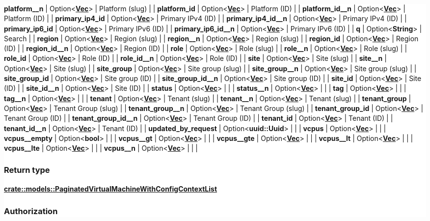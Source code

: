 **platform__n** | Option<[**Vec<String>**](String.md)> | Platform (slug) |  |
**platform_id** | Option<[**Vec<i32>**](i32.md)> | Platform (ID) |  |
**platform_id__n** | Option<[**Vec<i32>**](i32.md)> | Platform (ID) |  |
**primary_ip4_id** | Option<[**Vec<i32>**](i32.md)> | Primary IPv4 (ID) |  |
**primary_ip4_id__n** | Option<[**Vec<i32>**](i32.md)> | Primary IPv4 (ID) |  |
**primary_ip6_id** | Option<[**Vec<i32>**](i32.md)> | Primary IPv6 (ID) |  |
**primary_ip6_id__n** | Option<[**Vec<i32>**](i32.md)> | Primary IPv6 (ID) |  |
**q** | Option<**String**> | Search |  |
**region** | Option<[**Vec<i32>**](i32.md)> | Region (slug) |  |
**region__n** | Option<[**Vec<i32>**](i32.md)> | Region (slug) |  |
**region_id** | Option<[**Vec<i32>**](i32.md)> | Region (ID) |  |
**region_id__n** | Option<[**Vec<i32>**](i32.md)> | Region (ID) |  |
**role** | Option<[**Vec<String>**](String.md)> | Role (slug) |  |
**role__n** | Option<[**Vec<String>**](String.md)> | Role (slug) |  |
**role_id** | Option<[**Vec<i32>**](i32.md)> | Role (ID) |  |
**role_id__n** | Option<[**Vec<i32>**](i32.md)> | Role (ID) |  |
**site** | Option<[**Vec<String>**](String.md)> | Site (slug) |  |
**site__n** | Option<[**Vec<String>**](String.md)> | Site (slug) |  |
**site_group** | Option<[**Vec<i32>**](i32.md)> | Site group (slug) |  |
**site_group__n** | Option<[**Vec<i32>**](i32.md)> | Site group (slug) |  |
**site_group_id** | Option<[**Vec<i32>**](i32.md)> | Site group (ID) |  |
**site_group_id__n** | Option<[**Vec<i32>**](i32.md)> | Site group (ID) |  |
**site_id** | Option<[**Vec<i32>**](i32.md)> | Site (ID) |  |
**site_id__n** | Option<[**Vec<i32>**](i32.md)> | Site (ID) |  |
**status** | Option<[**Vec<String>**](String.md)> |  |  |
**status__n** | Option<[**Vec<String>**](String.md)> |  |  |
**tag** | Option<[**Vec<String>**](String.md)> |  |  |
**tag__n** | Option<[**Vec<String>**](String.md)> |  |  |
**tenant** | Option<[**Vec<String>**](String.md)> | Tenant (slug) |  |
**tenant__n** | Option<[**Vec<String>**](String.md)> | Tenant (slug) |  |
**tenant_group** | Option<[**Vec<i32>**](i32.md)> | Tenant Group (slug) |  |
**tenant_group__n** | Option<[**Vec<i32>**](i32.md)> | Tenant Group (slug) |  |
**tenant_group_id** | Option<[**Vec<i32>**](i32.md)> | Tenant Group (ID) |  |
**tenant_group_id__n** | Option<[**Vec<i32>**](i32.md)> | Tenant Group (ID) |  |
**tenant_id** | Option<[**Vec<i32>**](i32.md)> | Tenant (ID) |  |
**tenant_id__n** | Option<[**Vec<i32>**](i32.md)> | Tenant (ID) |  |
**updated_by_request** | Option<**uuid::Uuid**> |  |  |
**vcpus** | Option<[**Vec<f64>**](f64.md)> |  |  |
**vcpus__empty** | Option<**bool**> |  |  |
**vcpus__gt** | Option<[**Vec<f64>**](f64.md)> |  |  |
**vcpus__gte** | Option<[**Vec<f64>**](f64.md)> |  |  |
**vcpus__lt** | Option<[**Vec<f64>**](f64.md)> |  |  |
**vcpus__lte** | Option<[**Vec<f64>**](f64.md)> |  |  |
**vcpus__n** | Option<[**Vec<f64>**](f64.md)> |  |  |

### Return type

[**crate::models::PaginatedVirtualMachineWithConfigContextList**](PaginatedVirtualMachineWithConfigContextList.md)

### Authorization
